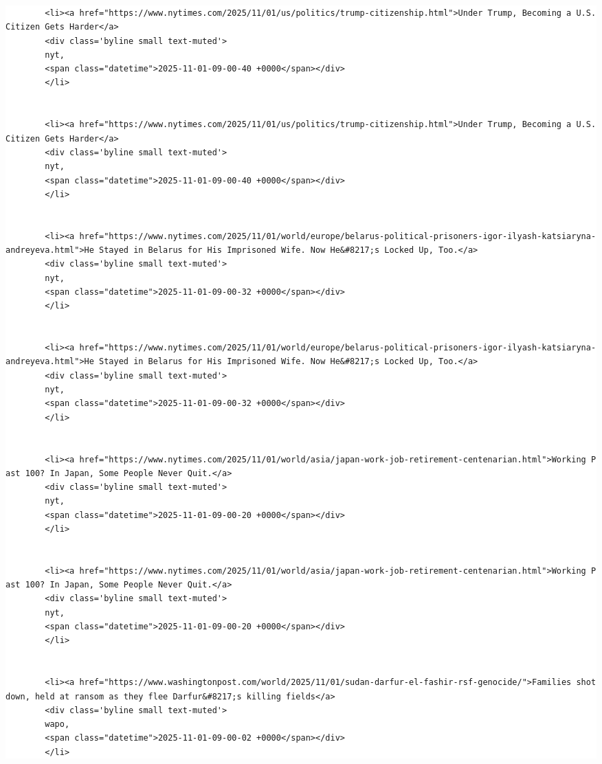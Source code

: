 
            <li><a href="https://www.nytimes.com/2025/11/01/us/politics/trump-citizenship.html">Under Trump, Becoming a U.S. Citizen Gets Harder</a>
            <div class='byline small text-muted'>
            nyt, 
            <span class="datetime">2025-11-01-09-00-40 +0000</span></div>
            </li>
        

            <li><a href="https://www.nytimes.com/2025/11/01/us/politics/trump-citizenship.html">Under Trump, Becoming a U.S. Citizen Gets Harder</a>
            <div class='byline small text-muted'>
            nyt, 
            <span class="datetime">2025-11-01-09-00-40 +0000</span></div>
            </li>
        

            <li><a href="https://www.nytimes.com/2025/11/01/world/europe/belarus-political-prisoners-igor-ilyash-katsiaryna-andreyeva.html">He Stayed in Belarus for His Imprisoned Wife. Now He&#8217;s Locked Up, Too.</a>
            <div class='byline small text-muted'>
            nyt, 
            <span class="datetime">2025-11-01-09-00-32 +0000</span></div>
            </li>
        

            <li><a href="https://www.nytimes.com/2025/11/01/world/europe/belarus-political-prisoners-igor-ilyash-katsiaryna-andreyeva.html">He Stayed in Belarus for His Imprisoned Wife. Now He&#8217;s Locked Up, Too.</a>
            <div class='byline small text-muted'>
            nyt, 
            <span class="datetime">2025-11-01-09-00-32 +0000</span></div>
            </li>
        

            <li><a href="https://www.nytimes.com/2025/11/01/world/asia/japan-work-job-retirement-centenarian.html">Working Past 100? In Japan, Some People Never Quit.</a>
            <div class='byline small text-muted'>
            nyt, 
            <span class="datetime">2025-11-01-09-00-20 +0000</span></div>
            </li>
        

            <li><a href="https://www.nytimes.com/2025/11/01/world/asia/japan-work-job-retirement-centenarian.html">Working Past 100? In Japan, Some People Never Quit.</a>
            <div class='byline small text-muted'>
            nyt, 
            <span class="datetime">2025-11-01-09-00-20 +0000</span></div>
            </li>
        

            <li><a href="https://www.washingtonpost.com/world/2025/11/01/sudan-darfur-el-fashir-rsf-genocide/">Families shot down, held at ransom as they flee Darfur&#8217;s killing fields</a>
            <div class='byline small text-muted'>
            wapo, 
            <span class="datetime">2025-11-01-09-00-02 +0000</span></div>
            </li>
        